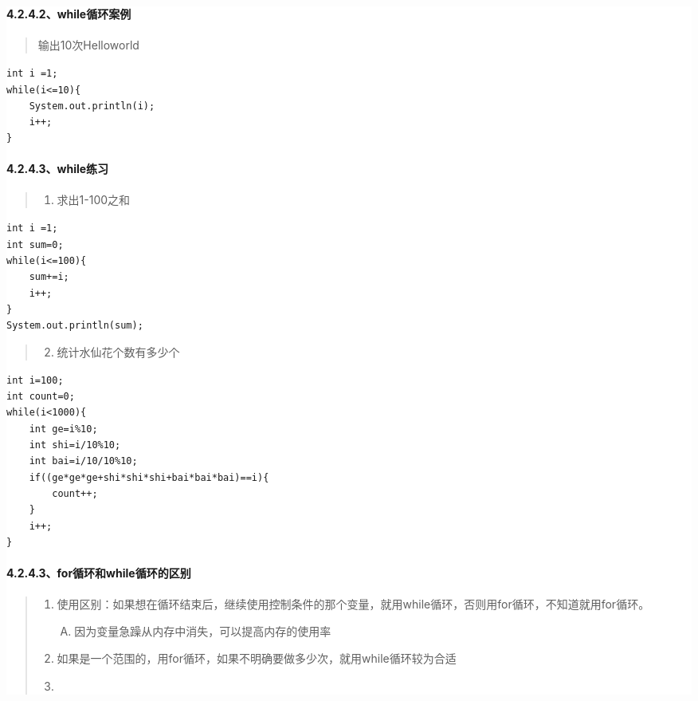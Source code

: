 #### 4.2.4.2、while循环案例

> 输出10次Helloworld

```
int i =1;
while(i<=10){
	System.out.println(i);
	i++;
}
```

#### 4.2.4.3、while练习

> 1. 求出1-100之和

```
int i =1;
int sum=0;
while(i<=100){
	sum+=i;
	i++;
}
System.out.println(sum);
```

> 2. 统计水仙花个数有多少个

```
int i=100;
int count=0;
while(i<1000){
	int ge=i%10;
	int shi=i/10%10;
	int bai=i/10/10%10;
	if((ge*ge*ge+shi*shi*shi+bai*bai*bai)==i){
		count++;
	}
	i++;
}
```

#### 4.2.4.3、for循环和while循环的区别

> 1. 使用区别：如果想在循环结束后，继续使用控制条件的那个变量，就用while循环，否则用for循环，不知道就用for循环。
>
>    ​	A. 因为变量急躁从内存中消失，可以提高内存的使用率
>
> 2. 如果是一个范围的，用for循环，如果不明确要做多少次，就用while循环较为合适
>
>    
>
> 3. 


